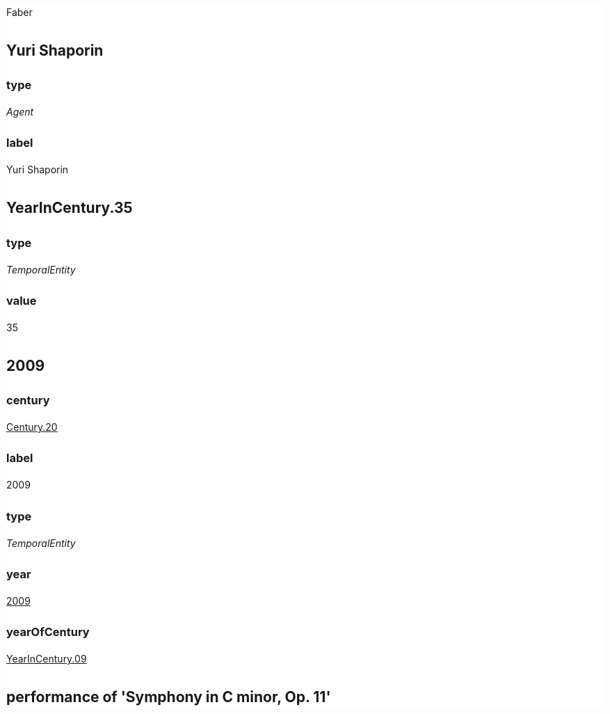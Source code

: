Faber

## Yuri Shaporin

### type


*Agent*

### label


Yuri Shaporin

## YearInCentury.35

### type


*TemporalEntity*

### value


35

## 2009

### century


[Century.20](#Century.20)

### label


2009

### type


*TemporalEntity*

### year


[2009](#2009)

### yearOfCentury


[YearInCentury.09](#YearInCentury.09)

## performance of 'Symphony in C minor, Op. 11'

